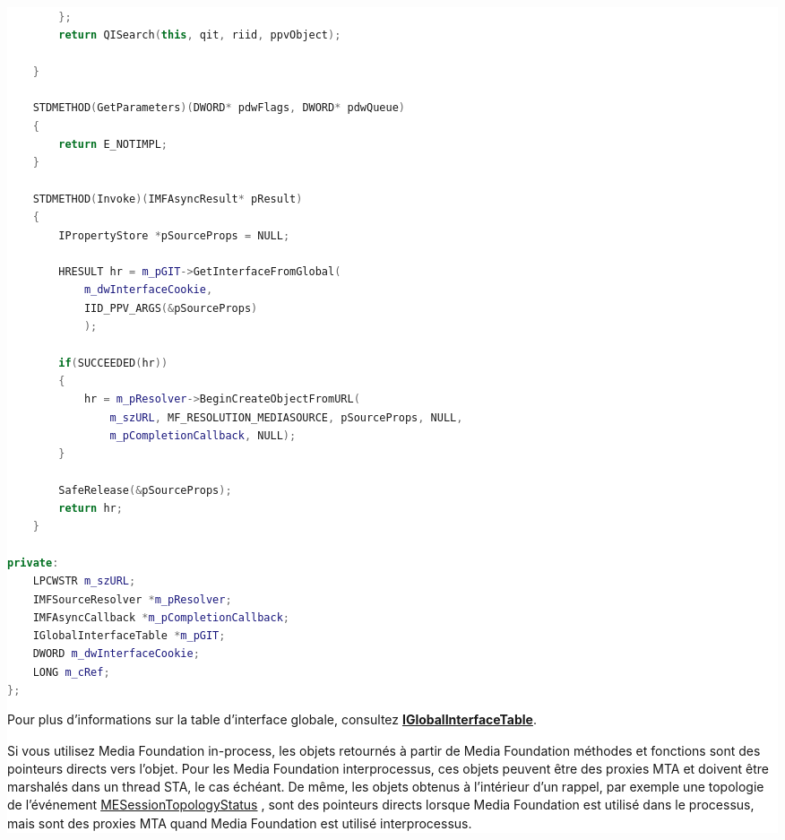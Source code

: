 ```C++
        };
        return QISearch(this, qit, riid, ppvObject);

    }

    STDMETHOD(GetParameters)(DWORD* pdwFlags, DWORD* pdwQueue)
    {
        return E_NOTIMPL;
    }

    STDMETHOD(Invoke)(IMFAsyncResult* pResult)
    {
        IPropertyStore *pSourceProps = NULL;

        HRESULT hr = m_pGIT->GetInterfaceFromGlobal(
            m_dwInterfaceCookie, 
            IID_PPV_ARGS(&pSourceProps)
            );

        if(SUCCEEDED(hr))
        {
            hr = m_pResolver->BeginCreateObjectFromURL(
                m_szURL, MF_RESOLUTION_MEDIASOURCE, pSourceProps, NULL, 
                m_pCompletionCallback, NULL);
        }

        SafeRelease(&pSourceProps);
        return hr;
    }

private:
    LPCWSTR m_szURL;
    IMFSourceResolver *m_pResolver;
    IMFAsyncCallback *m_pCompletionCallback;
    IGlobalInterfaceTable *m_pGIT;
    DWORD m_dwInterfaceCookie;
    LONG m_cRef;
};
```



Pour plus d’informations sur la table d’interface globale, consultez [**IGlobalInterfaceTable**](/windows/win32/api/objidl/nn-objidl-iglobalinterfacetable).

Si vous utilisez Media Foundation in-process, les objets retournés à partir de Media Foundation méthodes et fonctions sont des pointeurs directs vers l’objet. Pour les Media Foundation interprocessus, ces objets peuvent être des proxies MTA et doivent être marshalés dans un thread STA, le cas échéant. De même, les objets obtenus à l’intérieur d’un rappel, par exemple une topologie de l’événement [MESessionTopologyStatus](mesessiontopologystatus.md) , sont des pointeurs directs lorsque Media Foundation est utilisé dans le processus, mais sont des proxies MTA quand Media Foundation est utilisé interprocessus.
